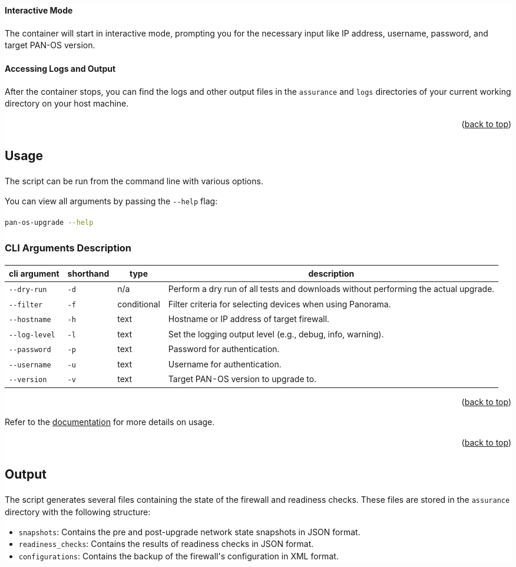 #### Interactive Mode

The container will start in interactive mode, prompting you for the necessary input like IP address, username, password, and target PAN-OS version.

#### Accessing Logs and Output

After the container stops, you can find the logs and other output files in the `assurance` and `logs` directories of your current working directory on your host machine.

<p align="right">(<a href="#readme-top">back to top</a>)</p>


## Usage

The script can be run from the command line with various options.

You can view all arguments by passing the `--help` flag:

```bash
pan-os-upgrade --help
```

### CLI Arguments Description

| cli argument  | shorthand | type        | description                                                                         |
| ------------- | --------- | ----------- | ----------------------------------------------------------------------------------- |
| `--dry-run`   | `-d`      | n/a         | Perform a dry run of all tests and downloads without performing the actual upgrade. |
| `--filter`    | `-f`      | conditional | Filter criteria for selecting devices when using Panorama.                          |
| `--hostname`  | `-h`      | text        | Hostname or IP address of target firewall.                                          |
| `--log-level` | `-l`      | text        | Set the logging output level (e.g., debug, info, warning).                          |
| `--password`  | `-p`      | text        | Password for authentication.                                                        |
| `--username`  | `-u`      | text        | Username for authentication.                                                        |
| `--version`   | `-v`      | text        | Target PAN-OS version to upgrade to.                                                |

<p align="right">(<a href="#readme-top">back to top</a>)</p>

Refer to the [documentation](https://cdot65.github.io/pan-os-upgrade/) for more details on usage.

<p align="right">(<a href="#readme-top">back to top</a>)</p>


## Output

The script generates several files containing the state of the firewall and readiness checks. These files are stored in the `assurance` directory with the following structure:

* `snapshots`: Contains the pre and post-upgrade network state snapshots in JSON format.
* `readiness_checks`: Contains the results of readiness checks in JSON format.
* `configurations`: Contains the backup of the firewall's configuration in XML format.


